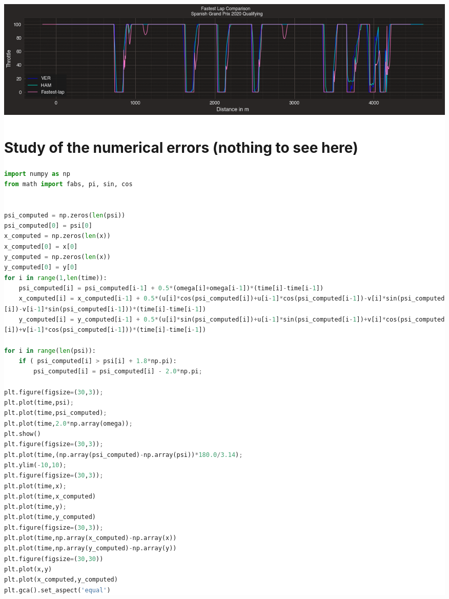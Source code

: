 

    
![png](Optimal_laptime_files/Optimal_laptime_14_1.png)
    


# Study of the numerical errors (nothing to see here)


```python
import numpy as np
from math import fabs, pi, sin, cos


psi_computed = np.zeros(len(psi))
psi_computed[0] = psi[0]
x_computed = np.zeros(len(x))
x_computed[0] = x[0]
y_computed = np.zeros(len(x))
y_computed[0] = y[0]
for i in range(1,len(time)):
    psi_computed[i] = psi_computed[i-1] + 0.5*(omega[i]+omega[i-1])*(time[i]-time[i-1])
    x_computed[i] = x_computed[i-1] + 0.5*(u[i]*cos(psi_computed[i])+u[i-1]*cos(psi_computed[i-1])-v[i]*sin(psi_computed[i])-v[i-1]*sin(psi_computed[i-1]))*(time[i]-time[i-1])
    y_computed[i] = y_computed[i-1] + 0.5*(u[i]*sin(psi_computed[i])+u[i-1]*sin(psi_computed[i-1])+v[i]*cos(psi_computed[i])+v[i-1]*cos(psi_computed[i-1]))*(time[i]-time[i-1])
    
for i in range(len(psi)):
    if ( psi_computed[i] > psi[i] + 1.8*np.pi):
        psi_computed[i] = psi_computed[i] - 2.0*np.pi;

plt.figure(figsize=(30,3));
plt.plot(time,psi);
plt.plot(time,psi_computed);
plt.plot(time,2.0*np.array(omega));
plt.show()
plt.figure(figsize=(30,3));
plt.plot(time,(np.array(psi_computed)-np.array(psi))*180.0/3.14);
plt.ylim(-10,10);
plt.figure(figsize=(30,3));
plt.plot(time,x);
plt.plot(time,x_computed)
plt.plot(time,y);
plt.plot(time,y_computed)
plt.figure(figsize=(30,3));
plt.plot(time,np.array(x_computed)-np.array(x))
plt.plot(time,np.array(y_computed)-np.array(y))
plt.figure(figsize=(30,30))
plt.plot(x,y)
plt.plot(x_computed,y_computed)
plt.gca().set_aspect('equal')
```
